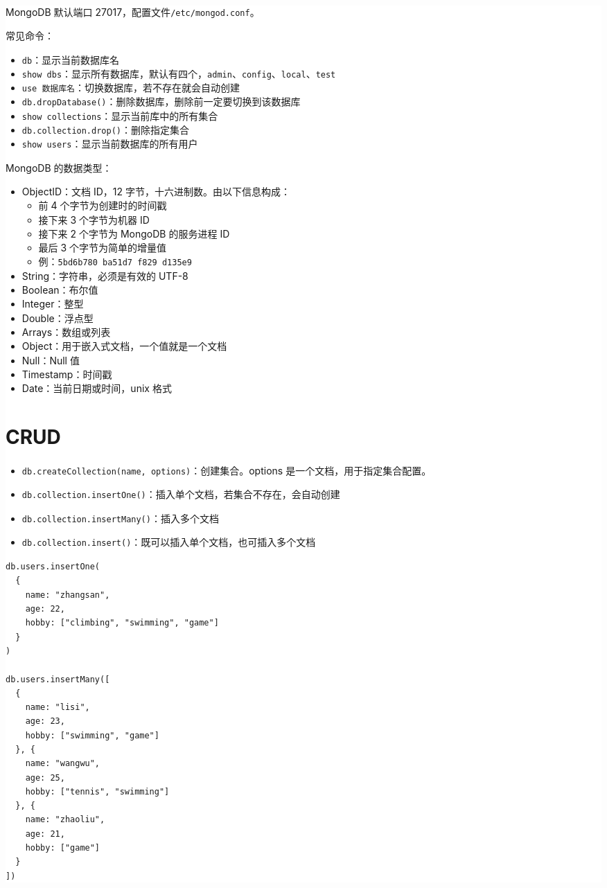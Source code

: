 MongoDB 默认端口 27017，配置文件`/etc/mongod.conf`。

常见命令：

- `db`：显示当前数据库名
- `show dbs`：显示所有数据库，默认有四个，`admin`、`config`、`local`、`test`
- `use 数据库名`：切换数据库，若不存在就会自动创建
- `db.dropDatabase()`：删除数据库，删除前一定要切换到该数据库
- `show collections`：显示当前库中的所有集合
- `db.collection.drop()`：删除指定集合
- `show users`：显示当前数据库的所有用户

MongoDB 的数据类型：

- ObjectID：文档 ID，12 字节，十六进制数。由以下信息构成：
  - 前 4 个字节为创建时的时间戳
  - 接下来 3 个字节为机器 ID
  - 接下来 2 个字节为 MongoDB 的服务进程 ID
  - 最后 3 个字节为简单的增量值
  - 例：`5bd6b780 ba51d7 f829 d135e9`
- String：字符串，必须是有效的 UTF-8
- Boolean：布尔值
- Integer：整型
- Double：浮点型
- Arrays：数组或列表
- Object：用于嵌入式文档，一个值就是一个文档
- Null：Null 值
- Timestamp：时间戳
- Date：当前日期或时间，unix 格式

# CRUD

- `db.createCollection(name, options)`：创建集合。options 是一个文档，用于指定集合配置。
- `db.collection.insertOne()`：插入单个文档，若集合不存在，会自动创建

- `db.collection.insertMany()`：插入多个文档
- `db.collection.insert()`：既可以插入单个文档，也可插入多个文档

```
db.users.insertOne(
  {
    name: "zhangsan",
    age: 22,
    hobby: ["climbing", "swimming", "game"]
  }
)

db.users.insertMany([
  {
    name: "lisi",
    age: 23,
    hobby: ["swimming", "game"]
  }, {
    name: "wangwu",
    age: 25,
    hobby: ["tennis", "swimming"]
  }, {
    name: "zhaoliu",
    age: 21,
    hobby: ["game"]
  }
])
```
